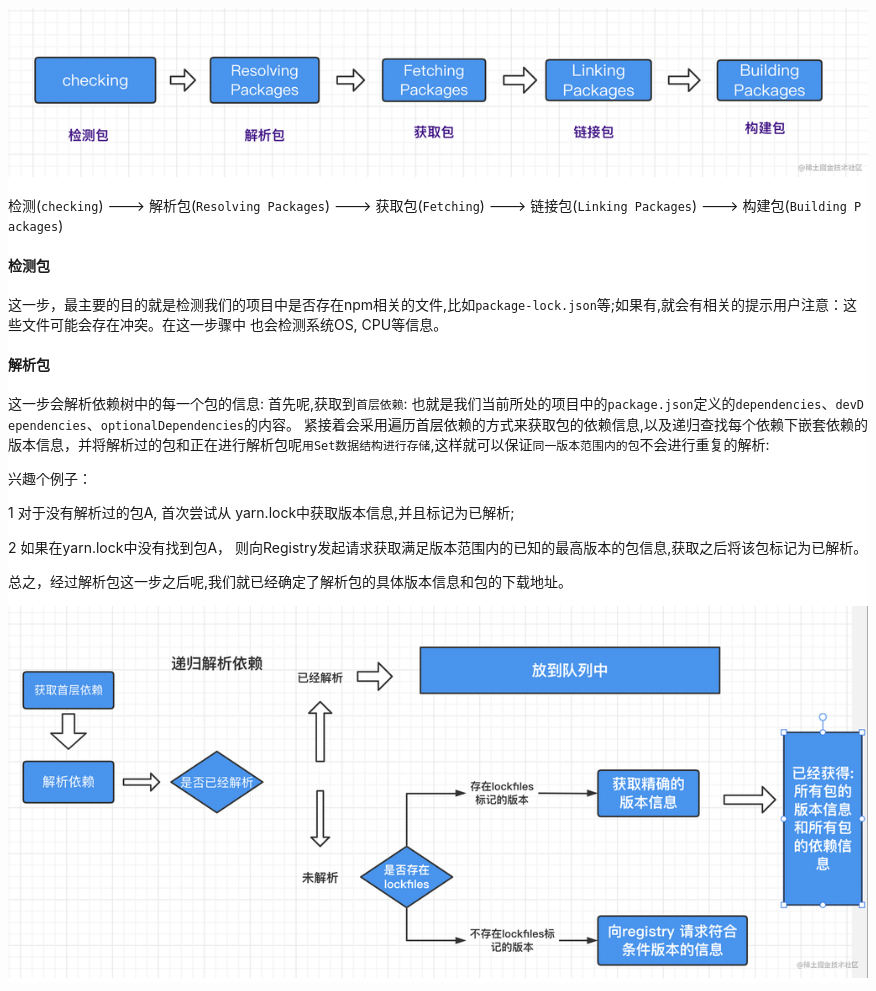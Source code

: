 ![avatar](../../image/yarnInstall.png)

检测(`checking`) ---> 解析包(`Resolving Packages`) ---> 获取包(`Fetching`) ---> 链接包(`Linking Packages`) ---> 构建包(`Building Packages`)

#### 检测包

这一步，最主要的目的就是检测我们的项目中是否存在npm相关的文件,比如`package-lock.json`等;如果有,就会有相关的提示用户注意：这些文件可能会存在冲突。在这一步骤中 也会检测系统OS, CPU等信息。


#### 解析包

这一步会解析依赖树中的每一个包的信息:
首先呢,获取到`首层依赖`: 也就是我们当前所处的项目中的`package.json`定义的`dependencies`、`devDependencies`、`optionalDependencies`的内容。
紧接着会采用遍历首层依赖的方式来获取包的依赖信息,以及递归查找每个依赖下嵌套依赖的版本信息，并将解析过的包和正在进行解析包呢`用Set数据结构进行存储`,这样就可以保证`同一版本范围内的包`不会进行重复的解析:

兴趣个例子：

1 对于没有解析过的包A, 首次尝试从 yarn.lock中获取版本信息,并且标记为已解析;

2 如果在yarn.lock中没有找到包A， 则向Registry发起请求获取满足版本范围内的已知的最高版本的包信息,获取之后将该包标记为已解析。

总之，经过解析包这一步之后呢,我们就已经确定了解析包的具体版本信息和包的下载地址。

![avatar](../../image/parsePackage.png)
